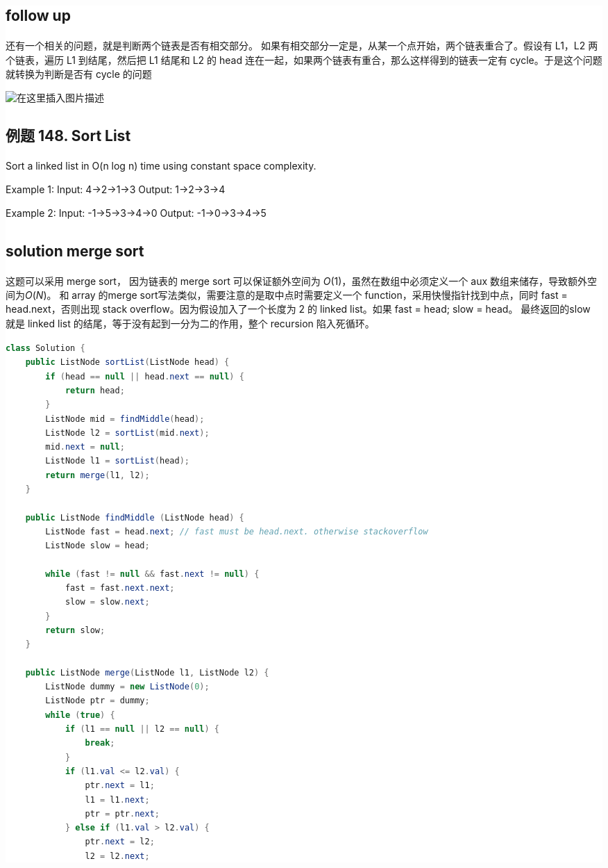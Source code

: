 ##  follow up
还有一个相关的问题，就是判断两个链表是否有相交部分。
如果有相交部分一定是，从某一个点开始，两个链表重合了。假设有 L1，L2 两个链表，遍历 L1 到结尾，然后把 L1 结尾和 L2 的 head 连在一起，如果两个链表有重合，那么这样得到的链表一定有 cycle。于是这个问题就转换为判断是否有 cycle 的问题


![在这里插入图片描述](https://img-blog.csdnimg.cn/20200112011717589.png?x-oss-process=image/watermark,type_ZmFuZ3poZW5naGVpdGk,shadow_10,text_aHR0cHM6Ly9ibG9nLmNzZG4ubmV0L3dlaXhpbl80Mzg3NjAyNg==,size_16,color_FFFFFF,t_70)

##  例题 148. Sort List
Sort a linked list in O(n log n) time using constant space complexity.

Example 1:
Input: 4->2->1->3
Output: 1->2->3->4

Example 2:
Input: -1->5->3->4->0
Output: -1->0->3->4->5

##  solution merge sort
这题可以采用 merge sort， 因为链表的 merge sort 可以保证额外空间为 $O(1)$，虽然在数组中必须定义一个 aux 数组来储存，导致额外空间为$O(N)$。
和 array 的merge sort写法类似，需要注意的是取中点时需要定义一个 function，采用快慢指针找到中点，同时 fast = head.next，否则出现 stack overflow。因为假设加入了一个长度为 2 的 linked list。如果 fast = head; slow = head。 最终返回的slow 就是 linked list 的结尾，等于没有起到一分为二的作用，整个 recursion 陷入死循环。

```java
class Solution {
    public ListNode sortList(ListNode head) {
        if (head == null || head.next == null) {
            return head;
        }
        ListNode mid = findMiddle(head);
        ListNode l2 = sortList(mid.next);
        mid.next = null;
        ListNode l1 = sortList(head);
        return merge(l1, l2);
    }
    
    public ListNode findMiddle (ListNode head) {
        ListNode fast = head.next; // fast must be head.next. otherwise stackoverflow 
        ListNode slow = head;
        
        while (fast != null && fast.next != null) {
            fast = fast.next.next;
            slow = slow.next;
        }
        return slow;
    }
    
    public ListNode merge(ListNode l1, ListNode l2) {
        ListNode dummy = new ListNode(0);
        ListNode ptr = dummy;
        while (true) {
            if (l1 == null || l2 == null) {
                break;
            }
            if (l1.val <= l2.val) {
                ptr.next = l1;
                l1 = l1.next;
                ptr = ptr.next;
            } else if (l1.val > l2.val) {
                ptr.next = l2;
                l2 = l2.next;
```